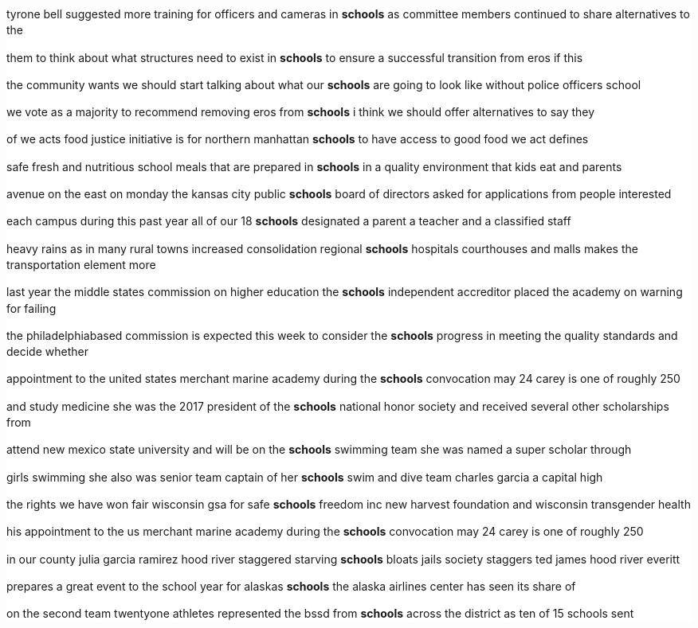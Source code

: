 tyrone bell suggested more training for officers and cameras in **schools** as committee members continued to share alternatives to the

them to think about what structures need to exist in **schools** to ensure a successful transition from eros if this

the community wants we should start talking about what our **schools** are going to look like without police officers school

we vote as a majority to recommend removing eros from **schools** i think we should offer alternatives to say they

of we acts food justice initiative is for northern manhattan **schools** to have access to good food we act defines

safe fresh and nutritious school meals that are prepared in **schools** in a quality environment that kids eat and parents

avenue on the east on monday the kansas city public **schools** board of directors asked for applications from people interested

each campus during this past year all of our 18 **schools** designated a parent a teacher and a classified staff

heavy rains as in many rural towns increased consolidation regional **schools** hospitals courthouses and malls makes the transportation element more

last year the middle states commission on higher education the **schools** independent accreditor placed the academy on warning for failing

the philadelphiabased commission is expected this week to consider the **schools** progress in meeting the quality standards and decide whether

appointment to the united states merchant marine academy during the **schools** convocation may 24 carey is one of roughly 250

and study medicine she was the 2017 president of the **schools** national honor society and received several other scholarships from

attend new mexico state university and will be on the **schools** swimming team she was named a super scholar through

girls swimming she also was senior team captain of her **schools** swim and dive team charles garcia a capital high

the rights we have won fair wisconsin gsa for safe **schools** freedom inc new harvest foundation and wisconsin transgender health

his appointment to the us merchant marine academy during the **schools** convocation may 24 carey is one of roughly 250

in our county julia garcia ramirez hood river staggered starving **schools** bloats jails society staggers ted james hood river everitt

prepares a great event to the school year for alaskas **schools** the alaska airlines center has seen its share of

on the second team twentyone athletes represented the bssd from **schools** across the district as ten of 15 schools sent
